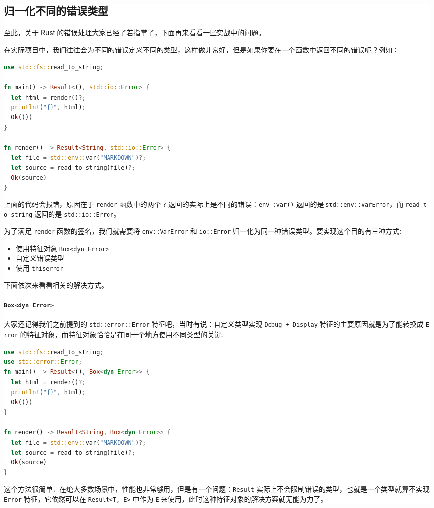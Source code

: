 ## 归一化不同的错误类型

至此，关于 Rust 的错误处理大家已经了若指掌了，下面再来看看一些实战中的问题。

在实际项目中，我们往往会为不同的错误定义不同的类型，这样做非常好，但是如果你要在一个函数中返回不同的错误呢？例如：

```rust
use std::fs::read_to_string;

fn main() -> Result<(), std::io::Error> {
  let html = render()?;
  println!("{}", html);
  Ok(())
}

fn render() -> Result<String, std::io::Error> {
  let file = std::env::var("MARKDOWN")?;
  let source = read_to_string(file)?;
  Ok(source)
}
```

上面的代码会报错，原因在于 `render` 函数中的两个 `?` 返回的实际上是不同的错误：`env::var()` 返回的是 `std::env::VarError`，而 `read_to_string` 返回的是 `std::io::Error`。

为了满足 `render` 函数的签名，我们就需要将 `env::VarError` 和 `io::Error` 归一化为同一种错误类型。要实现这个目的有三种方式:

- 使用特征对象 `Box<dyn Error>`
- 自定义错误类型
- 使用 `thiserror`

下面依次来看看相关的解决方式。

#### `Box<dyn Error>`

大家还记得我们之前提到的 `std::error::Error` 特征吧，当时有说：自定义类型实现 `Debug + Display` 特征的主要原因就是为了能转换成 `Error` 的特征对象，而特征对象恰恰是在同一个地方使用不同类型的关键:

```rust
use std::fs::read_to_string;
use std::error::Error;
fn main() -> Result<(), Box<dyn Error>> {
  let html = render()?;
  println!("{}", html);
  Ok(())
}

fn render() -> Result<String, Box<dyn Error>> {
  let file = std::env::var("MARKDOWN")?;
  let source = read_to_string(file)?;
  Ok(source)
}
```

这个方法很简单，在绝大多数场景中，性能也非常够用，但是有一个问题：`Result` 实际上不会限制错误的类型，也就是一个类型就算不实现 `Error` 特征，它依然可以在 `Result<T, E>` 中作为 `E` 来使用，此时这种特征对象的解决方案就无能为力了。
